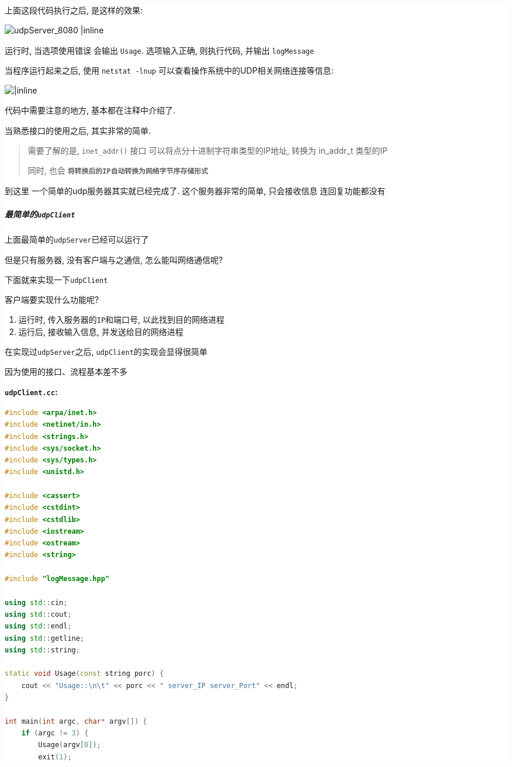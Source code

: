 上面这段代码执行之后, 是这样的效果:

![udpServer_8080 |inline](https://humid1ch.oss-cn-shanghai.aliyuncs.com/20250722161337395.gif)

运行时, 当选项使用错误 会输出 `Usage`. 选项输入正确, 则执行代码, 并输出 `logMessage`

当程序运行起来之后, 使用 `netstat -lnup` 可以查看操作系统中的UDP相关网络连接等信息:

![|inline](https://humid1ch.oss-cn-shanghai.aliyuncs.com/20250722161339178.webp)

代码中需要注意的地方, 基本都在注释中介绍了.

当熟悉接口的使用之后, 其实非常的简单.

> 需要了解的是, `inet_addr()` 接口 可以将点分十进制字符串类型的IP地址, 转换为 in_addr_t 类型的IP
>
> 同时, 也会 **`将转换后的IP自动转换为网络字节序存储形式`**

到这里 一个简单的udp服务器其实就已经完成了. 这个服务器非常的简单, 只会接收信息 连回复功能都没有

##### **最简单的`udpClient`**

上面最简单的`udpServer`已经可以运行了

但是只有服务器, 没有客户端与之通信, 怎么能叫网络通信呢?

下面就来实现一下`udpClient`

客户端要实现什么功能呢?

1. 运行时, 传入服务器的`IP`和端口号, 以此找到目的网络进程
2. 运行后, 接收输入信息, 并发送给目的网络进程

在实现过`udpServer`之后, `udpClient`的实现会显得很简单

因为使用的接口、流程基本差不多

**`udpClient.cc`:**

```cpp
#include <arpa/inet.h>
#include <netinet/in.h>
#include <strings.h>
#include <sys/socket.h>
#include <sys/types.h>
#include <unistd.h>

#include <cassert>
#include <cstdint>
#include <cstdlib>
#include <iostream>
#include <ostream>
#include <string>

#include "logMessage.hpp"

using std::cin;
using std::cout;
using std::endl;
using std::getline;
using std::string;

static void Usage(const string porc) {
    cout << "Usage::\n\t" << porc << " server_IP server_Port" << endl;
}

int main(int argc, char* argv[]) {
    if (argc != 3) {
        Usage(argv[0]);
        exit(1);
```